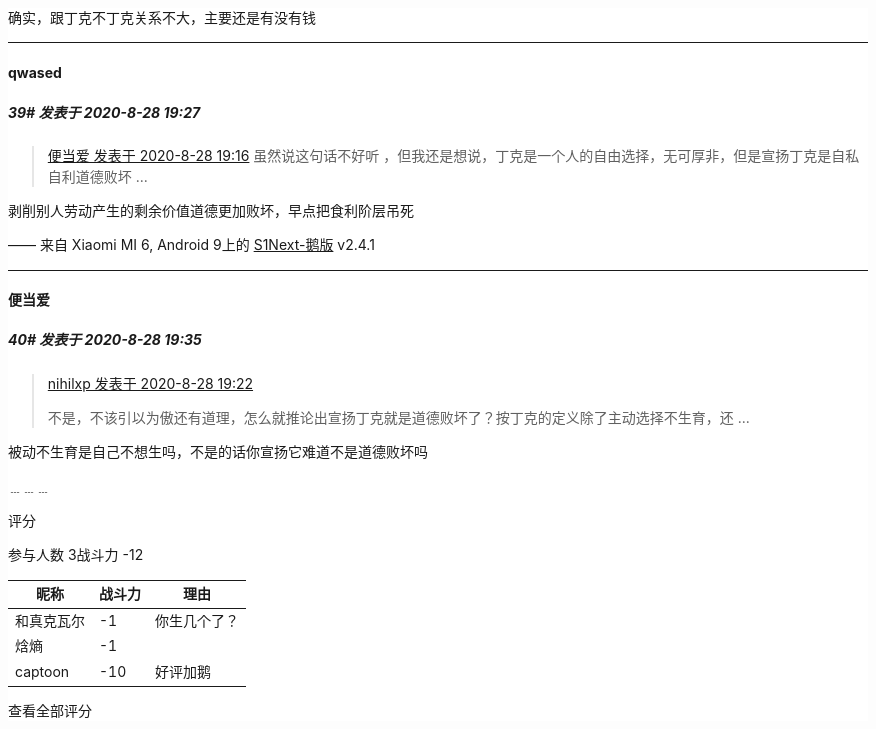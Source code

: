 

确实，跟丁克不丁克关系不大，主要还是有没有钱







-----

####  qwased  
##### 39#       发表于 2020-8-28 19:27



<blockquote><a href="httphttps://bbs.saraba1st.com/2b/forum.php?mod=redirect&amp;goto=findpost&amp;pid=48577837&amp;ptid=1957023" target="_blank">便当爱 发表于 2020-8-28 19:16</a>
虽然说这句话不好听 ，但我还是想说，丁克是一个人的自由选择，无可厚非，但是宣扬丁克是自私自利道德败坏 ...</blockquote>
剥削别人劳动产生的剩余价值道德更加败坏，早点把食利阶层吊死

—— 来自 Xiaomi MI 6, Android 9上的 [S1Next-鹅版](https://github.com/ykrank/S1-Next/releases) v2.4.1







-----

####  便当爱  
##### 40#       发表于 2020-8-28 19:35



<blockquote><a href="httphttps://bbs.saraba1st.com/2b/forum.php?mod=redirect&amp;goto=findpost&amp;pid=48577886&amp;ptid=1957023" target="_blank">nihilxp 发表于 2020-8-28 19:22</a>

不是，不该引以为傲还有道理，怎么就推论出宣扬丁克就是道德败坏了？按丁克的定义除了主动选择不生育，还 ...</blockquote>
被动不生育是自己不想生吗，不是的话你宣扬它难道不是道德败坏吗



﹍﹍﹍

评分





 参与人数 3战斗力 -12

|昵称|战斗力|理由|
|----|---|---|
| 和真克瓦尔|-1|你生几个了？|
| 焓熵|-1||
| captoon|-10|好评加鹅|



查看全部评分
